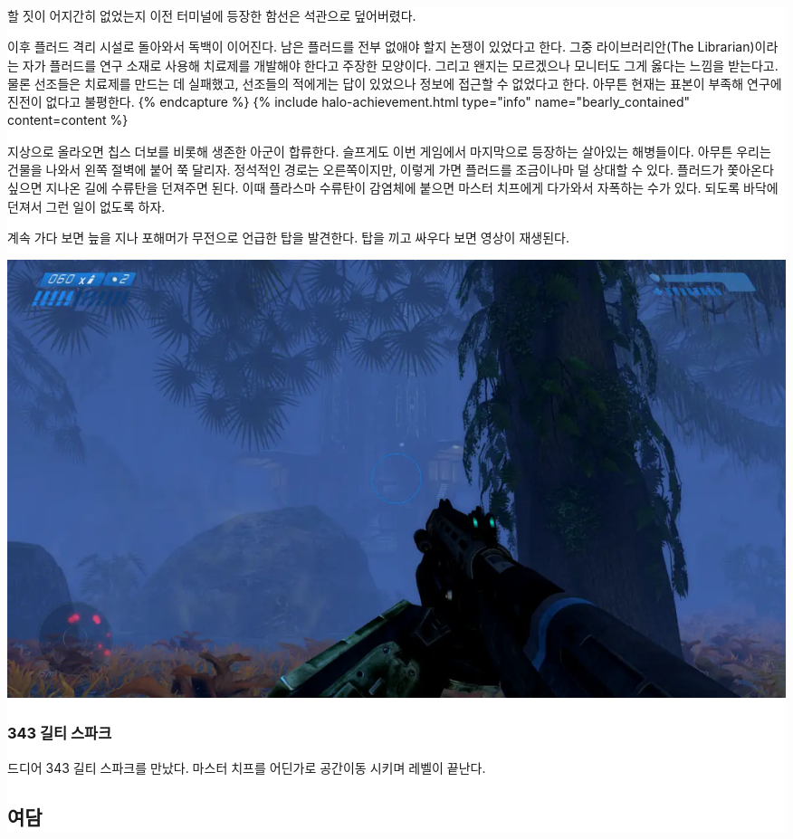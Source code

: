 할 짓이 어지간히 없었는지 이전 터미널에 등장한 함선은 석관으로 덮어버렸다.

이후 플러드 격리 시설로 돌아와서 독백이 이어진다. 남은 플러드를 전부 없애야 할지 논쟁이 있었다고 한다. 그중 라이브러리안(The
Librarian)이라는 자가 플러드를 연구 소재로 사용해 치료제를 개발해야 한다고 주장한 모양이다. 그리고 왠지는 모르겠으나 모니터도 그게 옳다는
느낌을 받는다고. 물론 선조들은 치료제를 만드는 데 실패했고, 선조들의 적에게는 답이 있었으나 정보에 접근할 수 없었다고 한다. 아무튼 현재는
표본이 부족해 연구에 진전이 없다고 불평한다.
{% endcapture %}
{% include halo-achievement.html
  type="info"
  name="bearly_contained"
  content=content
%}

지상으로 올라오면 칩스 더보를 비롯해 생존한 아군이 합류한다. 슬프게도 이번 게임에서 마지막으로 등장하는 살아있는 해병들이다. 아무튼 우리는
건물을 나와서 왼쪽 절벽에 붙어 쭉 달리자. 정석적인 경로는 오른쪽이지만, 이렇게 가면 플러드를 조금이나마 덜 상대할 수 있다. 플러드가
쫓아온다 싶으면 지나온 길에 수류탄을 던져주면 된다. 이때 플라스마 수류탄이 감염체에 붙으면 마스터 치프에게 다가와서 자폭하는 수가 있다.
되도록 바닥에 던져서 그런 일이 없도록 하자.

계속 가다 보면 늪을 지나 포해머가 무전으로 언급한 탑을 발견한다. 탑을 끼고 싸우다 보면 영상이 재생된다.

![Tower that acts as the randezvous point](/assets/images/halo-cea/lv06/tower.webp)

### 343 길티 스파크

드디어 343 길티 스파크를 만났다. 마스터 치프를 어딘가로 공간이동 시키며 레벨이 끝난다.

## 여담
